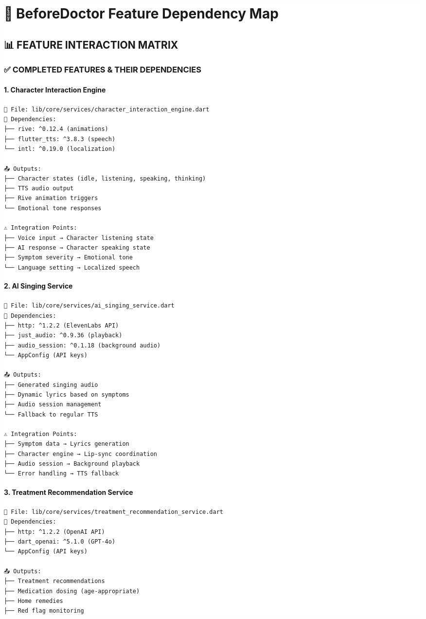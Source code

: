 # 🔗 **BeforeDoctor Feature Dependency Map**

## **📊 FEATURE INTERACTION MATRIX**

### **✅ COMPLETED FEATURES & THEIR DEPENDENCIES**

#### **1. Character Interaction Engine**
```
📁 File: lib/core/services/character_interaction_engine.dart
🔗 Dependencies:
├── rive: ^0.12.4 (animations)
├── flutter_tts: ^3.8.3 (speech)
└── intl: ^0.19.0 (localization)

📤 Outputs:
├── Character states (idle, listening, speaking, thinking)
├── TTS audio output
├── Rive animation triggers
└── Emotional tone responses

⚠️ Integration Points:
├── Voice input → Character listening state
├── AI response → Character speaking state
├── Symptom severity → Emotional tone
└── Language setting → Localized speech
```

#### **2. AI Singing Service**
```
📁 File: lib/core/services/ai_singing_service.dart
🔗 Dependencies:
├── http: ^1.2.2 (ElevenLabs API)
├── just_audio: ^0.9.36 (playback)
├── audio_session: ^0.1.18 (background audio)
└── AppConfig (API keys)

📤 Outputs:
├── Generated singing audio
├── Dynamic lyrics based on symptoms
├── Audio session management
└── Fallback to regular TTS

⚠️ Integration Points:
├── Symptom data → Lyrics generation
├── Character engine → Lip-sync coordination
├── Audio session → Background playback
└── Error handling → TTS fallback
```

#### **3. Treatment Recommendation Service**
```
📁 File: lib/core/services/treatment_recommendation_service.dart
🔗 Dependencies:
├── http: ^1.2.2 (OpenAI API)
├── dart_openai: ^5.1.0 (GPT-4o)
└── AppConfig (API keys)

📤 Outputs:
├── Treatment recommendations
├── Medication dosing (age-appropriate)
├── Home remedies
├── Red flag monitoring
```